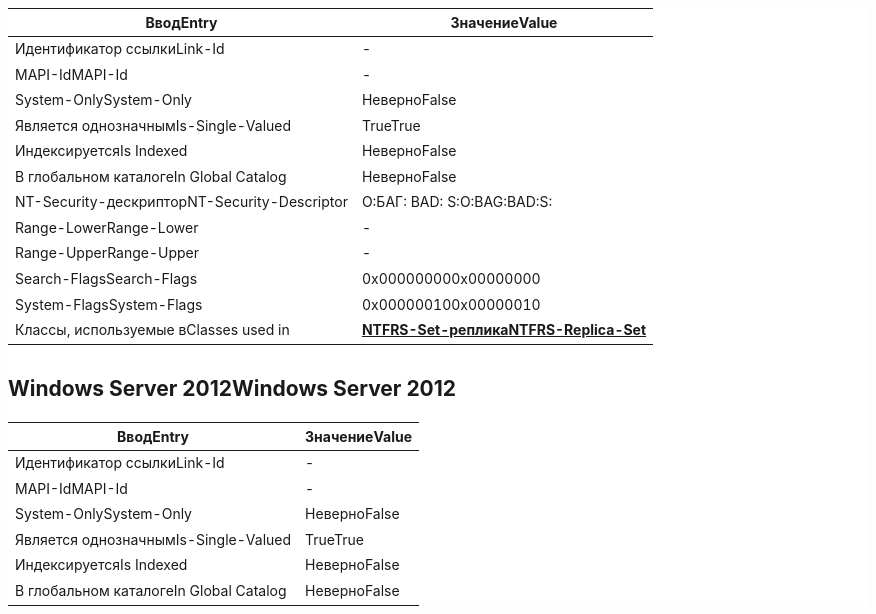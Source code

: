 | <span data-ttu-id="cf24c-222">Ввод</span><span class="sxs-lookup"><span data-stu-id="cf24c-222">Entry</span></span> | <span data-ttu-id="cf24c-223">Значение</span><span class="sxs-lookup"><span data-stu-id="cf24c-223">Value</span></span> |
|------------------------|-----------------------------------------------------------|
| <span data-ttu-id="cf24c-224">Идентификатор ссылки</span><span class="sxs-lookup"><span data-stu-id="cf24c-224">Link-Id</span></span>                | \-                                                        |
| <span data-ttu-id="cf24c-225">MAPI-Id</span><span class="sxs-lookup"><span data-stu-id="cf24c-225">MAPI-Id</span></span>                | \-                                                        |
| <span data-ttu-id="cf24c-226">System-Only</span><span class="sxs-lookup"><span data-stu-id="cf24c-226">System-Only</span></span>            | <span data-ttu-id="cf24c-227">Неверно</span><span class="sxs-lookup"><span data-stu-id="cf24c-227">False</span></span>                                                     |
| <span data-ttu-id="cf24c-228">Является однозначным</span><span class="sxs-lookup"><span data-stu-id="cf24c-228">Is-Single-Valued</span></span>       | <span data-ttu-id="cf24c-229">True</span><span class="sxs-lookup"><span data-stu-id="cf24c-229">True</span></span>                                                      |
| <span data-ttu-id="cf24c-230">Индексируется</span><span class="sxs-lookup"><span data-stu-id="cf24c-230">Is Indexed</span></span>             | <span data-ttu-id="cf24c-231">Неверно</span><span class="sxs-lookup"><span data-stu-id="cf24c-231">False</span></span>                                                     |
| <span data-ttu-id="cf24c-232">В глобальном каталоге</span><span class="sxs-lookup"><span data-stu-id="cf24c-232">In Global Catalog</span></span>      | <span data-ttu-id="cf24c-233">Неверно</span><span class="sxs-lookup"><span data-stu-id="cf24c-233">False</span></span>                                                     |
| <span data-ttu-id="cf24c-234">NT-Security-дескриптор</span><span class="sxs-lookup"><span data-stu-id="cf24c-234">NT-Security-Descriptor</span></span> | <span data-ttu-id="cf24c-235">О:БАГ: BAD: S:</span><span class="sxs-lookup"><span data-stu-id="cf24c-235">O:BAG:BAD:S:</span></span>                                              |
| <span data-ttu-id="cf24c-236">Range-Lower</span><span class="sxs-lookup"><span data-stu-id="cf24c-236">Range-Lower</span></span>            | \-                                                        |
| <span data-ttu-id="cf24c-237">Range-Upper</span><span class="sxs-lookup"><span data-stu-id="cf24c-237">Range-Upper</span></span>            | \-                                                        |
| <span data-ttu-id="cf24c-238">Search-Flags</span><span class="sxs-lookup"><span data-stu-id="cf24c-238">Search-Flags</span></span>           | <span data-ttu-id="cf24c-239">0x00000000</span><span class="sxs-lookup"><span data-stu-id="cf24c-239">0x00000000</span></span>                                                |
| <span data-ttu-id="cf24c-240">System-Flags</span><span class="sxs-lookup"><span data-stu-id="cf24c-240">System-Flags</span></span>           | <span data-ttu-id="cf24c-241">0x00000010</span><span class="sxs-lookup"><span data-stu-id="cf24c-241">0x00000010</span></span>                                                |
| <span data-ttu-id="cf24c-242">Классы, используемые в</span><span class="sxs-lookup"><span data-stu-id="cf24c-242">Classes used in</span></span>        | [<span data-ttu-id="cf24c-243">**NTFRS-Set-реплика**</span><span class="sxs-lookup"><span data-stu-id="cf24c-243">**NTFRS-Replica-Set**</span></span>](c-ntfrsreplicaset.md)<br/> |



## <a name="windows-server-2012"></a><span data-ttu-id="cf24c-244">Windows Server 2012</span><span class="sxs-lookup"><span data-stu-id="cf24c-244">Windows Server 2012</span></span>



| <span data-ttu-id="cf24c-245">Ввод</span><span class="sxs-lookup"><span data-stu-id="cf24c-245">Entry</span></span> | <span data-ttu-id="cf24c-246">Значение</span><span class="sxs-lookup"><span data-stu-id="cf24c-246">Value</span></span> |
|------------------------|-----------------------------------------------------------|
| <span data-ttu-id="cf24c-247">Идентификатор ссылки</span><span class="sxs-lookup"><span data-stu-id="cf24c-247">Link-Id</span></span>                | \-                                                        |
| <span data-ttu-id="cf24c-248">MAPI-Id</span><span class="sxs-lookup"><span data-stu-id="cf24c-248">MAPI-Id</span></span>                | \-                                                        |
| <span data-ttu-id="cf24c-249">System-Only</span><span class="sxs-lookup"><span data-stu-id="cf24c-249">System-Only</span></span>            | <span data-ttu-id="cf24c-250">Неверно</span><span class="sxs-lookup"><span data-stu-id="cf24c-250">False</span></span>                                                     |
| <span data-ttu-id="cf24c-251">Является однозначным</span><span class="sxs-lookup"><span data-stu-id="cf24c-251">Is-Single-Valued</span></span>       | <span data-ttu-id="cf24c-252">True</span><span class="sxs-lookup"><span data-stu-id="cf24c-252">True</span></span>                                                      |
| <span data-ttu-id="cf24c-253">Индексируется</span><span class="sxs-lookup"><span data-stu-id="cf24c-253">Is Indexed</span></span>             | <span data-ttu-id="cf24c-254">Неверно</span><span class="sxs-lookup"><span data-stu-id="cf24c-254">False</span></span>                                                     |
| <span data-ttu-id="cf24c-255">В глобальном каталоге</span><span class="sxs-lookup"><span data-stu-id="cf24c-255">In Global Catalog</span></span>      | <span data-ttu-id="cf24c-256">Неверно</span><span class="sxs-lookup"><span data-stu-id="cf24c-256">False</span></span>                                                     |
